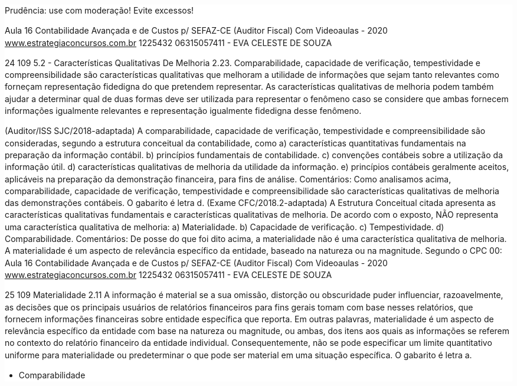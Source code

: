 Prudência: use com moderação! Evite excessos!

Aula 16
Contabilidade Avançada e de Custos p/ SEFAZ-CE (Auditor Fiscal) Com Videoaulas - 2020 www.estrategiaconcursos.com.br 1225432
06315057411 - EVA CELESTE DE SOUZA 





24
109
5.2 - Características Qualitativas De Melhoria 2.23. Comparabilidade,    capacidade    de    verificação,    tempestividade    e compreensibilidade são características qualitativas que melhoram a utilidade de informações que sejam tanto relevantes como forneçam representação fidedigna do que pretendem representar. As características qualitativas de melhoria podem também  ajudar  a  determinar  qual  de  duas  formas  deve  ser  utilizada  para representar  o  fenômeno  caso  se  considere  que  ambas  fornecem  informações igualmente relevantes e representação igualmente fidedigna desse fenômeno.

(Auditor/ISS SJC/2018-adaptada) A comparabilidade, capacidade de verificação, tempestividade e compreensibilidade são consideradas, segundo a estrutura conceitual da contabilidade, como a) características quantitativas fundamentais na preparação da informação contábil.
b) princípios fundamentais de contabilidade.
c) convenções contábeis sobre a utilização da informação útil.
d) características qualitativas de melhoria da utilidade da informação.
e) princípios contábeis geralmente aceitos, aplicáveis na preparação da demonstração financeira, para fins de análise.
Comentários:
Como  analisamos  acima, comparabilidade,  capacidade  de  verificação,  tempestividade  e compreensibilidade são características qualitativas de melhoria das demonstrações contábeis.
O gabarito é letra d.
(Exame   CFC/2018.2-adaptada) A  Estrutura  Conceitual  citada  apresenta  as  características qualitativas  fundamentais  e características  qualitativas  de  melhoria.  De  acordo  com  o  exposto, NÃO representa uma característica qualitativa de melhoria:
a) Materialidade.
b) Capacidade de verificação.
c) Tempestividade.
d) Comparabilidade.
Comentários:
De posse do que foi dito acima, a materialidade não é uma característica qualitativa de melhoria.
A materialidade é um aspecto de relevância específico da entidade, baseado na natureza ou na magnitude.
Segundo o CPC 00:
Aula 16
Contabilidade Avançada e de Custos p/ SEFAZ-CE (Auditor Fiscal) Com Videoaulas - 2020 www.estrategiaconcursos.com.br 1225432
06315057411 - EVA CELESTE DE SOUZA 





25
109
Materialidade
2.11 A  informação  é  material  se  a  sua omissão,  distorção  ou  obscuridade  puder  influenciar, razoavelmente,  as  decisões  que  os  principais  usuários  de  relatórios  financeiros  para  fins  gerais tomam  com  base  nesses  relatórios,  que  fornecem  informações  financeiras  sobre  entidade específica que reporta. Em outras palavras, materialidade é um aspecto de relevância específico da entidade com base na natureza ou magnitude, ou ambas, dos itens aos quais as informações se referem no contexto do relatório financeiro da entidade individual. Consequentemente, não se pode especificar um limite quantitativo uniforme para materialidade ou predeterminar o que pode ser material em uma situação específica.
O gabarito é letra a.
- Comparabilidade